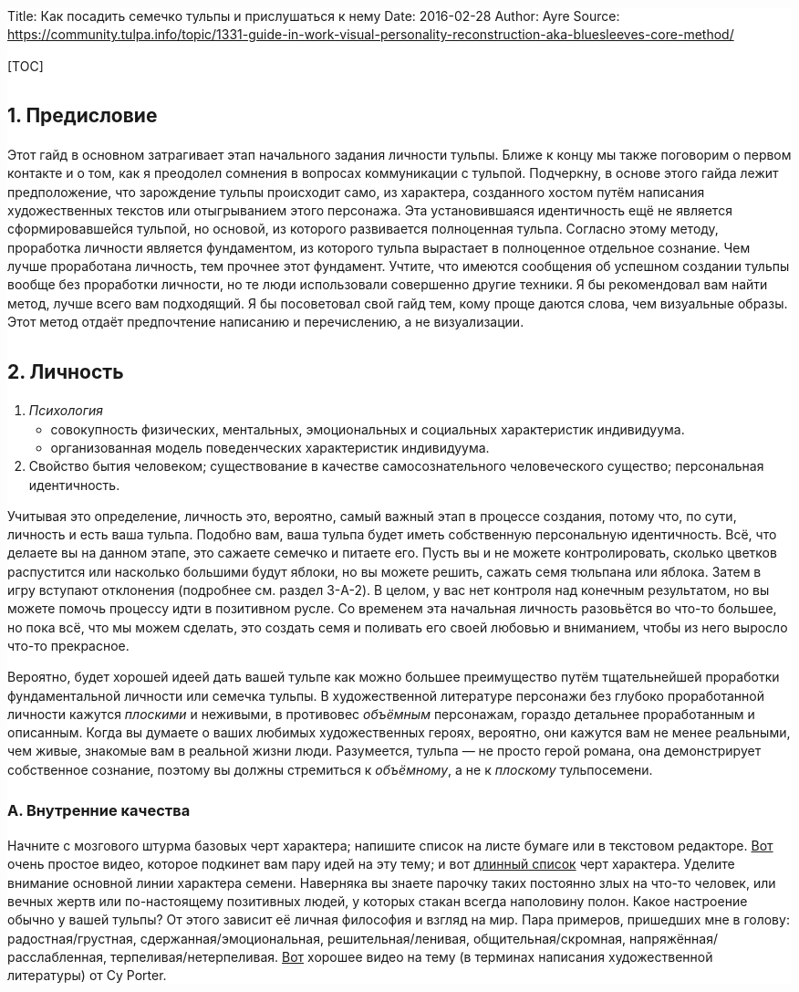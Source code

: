 Title: Как посадить семечко тульпы и прислушаться к нему
Date: 2016-02-28
Author: Ayre
Source: https://community.tulpa.info/topic/1331-guide-in-work-visual-personality-reconstruction-aka-bluesleeves-core-method/

[TOC]

## 1. Предисловие

Этот гайд в основном затрагивает этап начального задания личности тульпы. Ближе к концу мы также поговорим о первом контакте и о том, как я преодолел сомнения в вопросах коммуникации с тульпой. Подчеркну, в основе этого гайда лежит предположение, что зарождение тульпы происходит само, из характера, созданного хостом путём написания художественных текстов или отыгрыванием этого персонажа. Эта установившаяся идентичность ещё не является сформировавшейся тульпой, но основой, из которого развивается полноценная тульпа. Согласно этому методу, проработка личности является фундаментом, из которого тульпа вырастает в полноценное отдельное сознание. Чем лучше проработана личность, тем прочнее этот фундамент. Учтите, что имеются сообщения об успешном создании тульпы вообще без проработки личности, но те люди использовали совершенно другие техники. Я бы рекомендовал вам найти метод, лучше всего вам подходящий. Я бы посоветовал свой гайд тем, кому проще даются слова, чем визуальные образы. Этот метод отдаёт предпочтение написанию и перечислению, а не визуализации.

## 2. Личность

1.  _Психология_
    *   совокупность физических, ментальных, эмоциональных и социальных характеристик индивидуума.
    *   организованная модель поведенческих характеристик индивидуума.
2.  Свойство бытия человеком; существование в качестве самосознательного человеческого существо; персональная идентичность.

Учитывая это определение, личность это, вероятно, самый важный этап в процессе создания, потому что, по сути, личность и есть ваша тульпа. Подобно вам, ваша тульпа будет иметь собственную персональную идентичность. Всё, что делаете вы на данном этапе, это сажаете семечко и питаете его. Пусть вы и не можете контролировать, сколько цветков распустится или насколько большими будут яблоки, но вы можете решить, сажать семя тюльпана или яблока. Затем в игру вступают отклонения (подробнее см. раздел 3-A-2). В целом, у вас нет контроля над конечным результатом, но вы можете помочь процессу идти в позитивном русле. Со временем эта начальная личность разовьётся во что-то большее, но пока всё, что мы можем сделать, это создать семя и поливать его своей любовью и вниманием, чтобы из него выросло что-то прекрасное.

Вероятно, будет хорошей идеей дать вашей тульпе как можно большее преимущество путём тщательнейшей проработки фундаментальной личности или семечка тульпы. В художественной литературе персонажи без глубоко проработанной личности кажутся _плоскими_ и неживыми, в противовес _объёмным_ персонажам, гораздо детальнее проработанным и описанным. Когда вы думаете о ваших любимых художественных героях, вероятно, они кажутся вам не менее реальными, чем живые, знакомые вам в реальной жизни люди. Разумеется, тульпа — не просто герой романа, она демонстрирует собственное сознание, поэтому вы должны стремиться к _объёмному_, а не к _плоскому_ тульпосемени.

### A. Внутренние качества

Начните с мозгового штурма базовых черт характера; напишите список на листе бумаге или в текстовом редакторе. [Вот](https://youtube.com/watch?v=9ylRvERtAv0) очень простое видео, которое подкинет вам пару идей на эту тему; и вот [длинный список](http://www.readwritethink.org/files/resources/lesson_images/lesson175/traits.pdf) черт характера. Уделите внимание основной линии характера семени. Наверняка вы знаете парочку таких постоянно злых на что-то человек, или вечных жертв или по-настоящему позитивных людей, у которых стакан всегда наполовину полон. Какое настроение обычно у вашей тульпы? От этого зависит её личная философия и взгляд на мир. Пара примеров, пришедших мне в голову: радостная/грустная, сдержанная/эмоциональная, решительная/ленивая, общительная/скромная, напряжённая/расслабленная, терпеливая/нетерпеливая. [Вот](https://youtube.com/watch?v=jurvBfWblko) хорошее видео на тему (в терминах написания художественной литературы) от Cy Porter.


[^1]: Оригинальный гайд был опубликован в 28.02.2016 — прим. переводчика.
